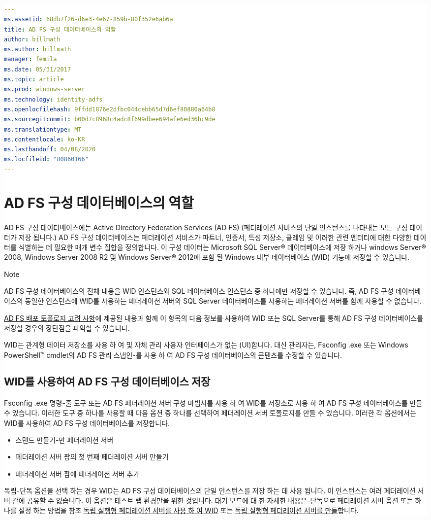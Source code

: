 ```yaml
---
ms.assetid: 68db7f26-d6e3-4e67-859b-80f352e6ab6a
title: AD FS 구성 데이터베이스의 역할
author: billmath
ms.author: billmath
manager: femila
ms.date: 05/31/2017
ms.topic: article
ms.prod: windows-server
ms.technology: identity-adfs
ms.openlocfilehash: 9ffdd1876e2dfbc044cebb65d7d6ef80880a64b8
ms.sourcegitcommit: b00d7c8968c4adc8f699dbee694afe6ed36bc9de
ms.translationtype: MT
ms.contentlocale: ko-KR
ms.lasthandoff: 04/08/2020
ms.locfileid: "80860166"
---
```

# <a name="the-role-of-the-ad-fs-configuration-database"></a>AD FS 구성 데이터베이스의 역할
AD FS 구성 데이터베이스에는 Active Directory Federation Services \(AD FS\) \(페더레이션 서비스의 단일 인스턴스를 나타내는 모든 구성 데이터가 저장 됩니다.\) AD FS 구성 데이터베이스는 페더레이션 서비스가 파트너, 인증서, 특성 저장소, 클레임 및 이러한 관련 엔터티에 대한 다양한 데이터를 식별하는 데 필요한 매개 변수 집합을 정의합니다. 이 구성 데이터는 Microsoft SQL Server&reg; 데이터베이스에 저장 하거나 windows Server&reg; 2008, Windows Server 2008 R2 및 Windows Server&reg; 2012에 포함 된 Windows 내부 데이터베이스 \(WID\) 기능에 저장할 수 있습니다.  
  
> [!NOTE]  
> AD FS 구성 데이터베이스의 전체 내용을 WID 인스턴스와 SQL 데이터베이스 인스턴스 중 하나에만 저장할 수 있습니다. 즉, AD FS 구성 데이터베이스의 동일한 인스턴스에 WID를 사용하는 페더레이션 서버와 SQL Server 데이터베이스를 사용하는 페더레이션 서버를 함께 사용할 수 없습니다.  
  
[AD FS 배포 토폴로지 고려 사항](https://technet.microsoft.com/library/gg982489.aspx)에 제공된 내용과 함께 이 항목의 다음 정보를 사용하여 WID 또는 SQL Server를 통해 AD FS 구성 데이터베이스를 저장할 경우의 장단점을 파악할 수 있습니다.  
  
WID는 관계형 데이터 저장소를 사용 하 여 및 자체 관리 사용자 인터페이스가 없는 \(UI\)합니다. 대신 관리자는, Fsconfig .exe 또는 Windows PowerShell&trade; cmdlet의 AD FS 관리 스냅인\-를 사용 하 여 AD FS 구성 데이터베이스의 콘텐츠를 수정할 수 있습니다.  
  
## <a name="using-wid-to-store-the-ad-fs-configuration-database"></a>WID를 사용하여 AD FS 구성 데이터베이스 저장  
Fsconfig .exe 명령\-줄 도구 또는 AD FS 페더레이션 서버 구성 마법사를 사용 하 여 WID를 저장소로 사용 하 여 AD FS 구성 데이터베이스를 만들 수 있습니다. 이러한 도구 중 하나를 사용할 때 다음 옵션 중 하나를 선택하여 페더레이션 서버 토폴로지를 만들 수 있습니다. 이러한 각 옵션에서는 WID를 사용하여 AD FS 구성 데이터베이스를 저장합니다.  
  
-   스탠드 만들기\-만 페더레이션 서버  
  
-   페더레이션 서버 팜의 첫 번째 페더레이션 서버 만들기  
  
-   페더레이션 서버 팜에 페더레이션 서버 추가  
  
독립\-단독 옵션을 선택 하는 경우 WID는 AD FS 구성 데이터베이스의 단일 인스턴스를 저장 하는 데 사용 됩니다. 이 인스턴스는 여러 페더레이션 서버 간에 공유할 수 없습니다. 이 옵션은 테스트 랩 환경만을 위한 것입니다. 대기 모드에 대 한 자세한 내용은\-단독으로 페더레이션 서버 옵션 또는 하나를 설정 하는 방법을 참조 [독립 실행형 페더레이션 서버를 사용 하 여 WID](https://technet.microsoft.com/library/gg982486.aspx) 또는 [독립 실행형 페더레이션 서버를 만들](https://technet.microsoft.com/library/ee913579.aspx)합니다.  
  